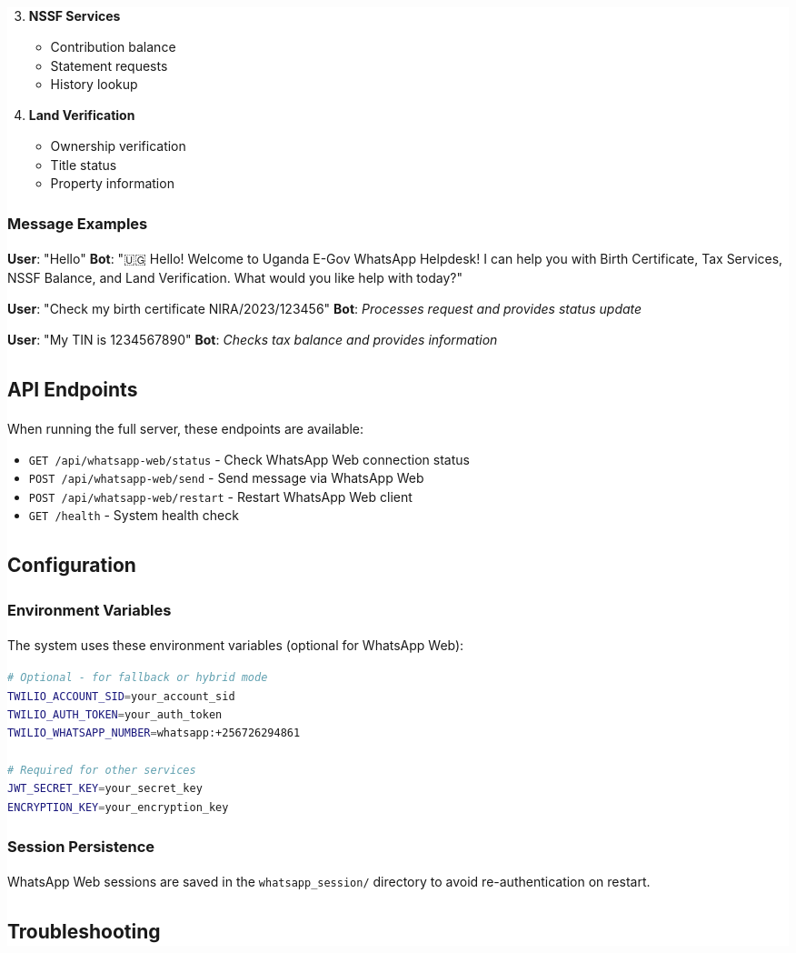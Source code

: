 3. **NSSF Services**
   - Contribution balance
   - Statement requests
   - History lookup

4. **Land Verification**
   - Ownership verification
   - Title status
   - Property information

### Message Examples

**User**: "Hello"
**Bot**: "🇺🇬 Hello! Welcome to Uganda E-Gov WhatsApp Helpdesk! I can help you with Birth Certificate, Tax Services, NSSF Balance, and Land Verification. What would you like help with today?"

**User**: "Check my birth certificate NIRA/2023/123456"
**Bot**: *Processes request and provides status update*

**User**: "My TIN is 1234567890"
**Bot**: *Checks tax balance and provides information*

## API Endpoints

When running the full server, these endpoints are available:

- `GET /api/whatsapp-web/status` - Check WhatsApp Web connection status
- `POST /api/whatsapp-web/send` - Send message via WhatsApp Web
- `POST /api/whatsapp-web/restart` - Restart WhatsApp Web client
- `GET /health` - System health check

## Configuration

### Environment Variables

The system uses these environment variables (optional for WhatsApp Web):

```bash
# Optional - for fallback or hybrid mode
TWILIO_ACCOUNT_SID=your_account_sid
TWILIO_AUTH_TOKEN=your_auth_token
TWILIO_WHATSAPP_NUMBER=whatsapp:+256726294861

# Required for other services
JWT_SECRET_KEY=your_secret_key
ENCRYPTION_KEY=your_encryption_key
```

### Session Persistence

WhatsApp Web sessions are saved in the `whatsapp_session/` directory to avoid re-authentication on restart.

## Troubleshooting
